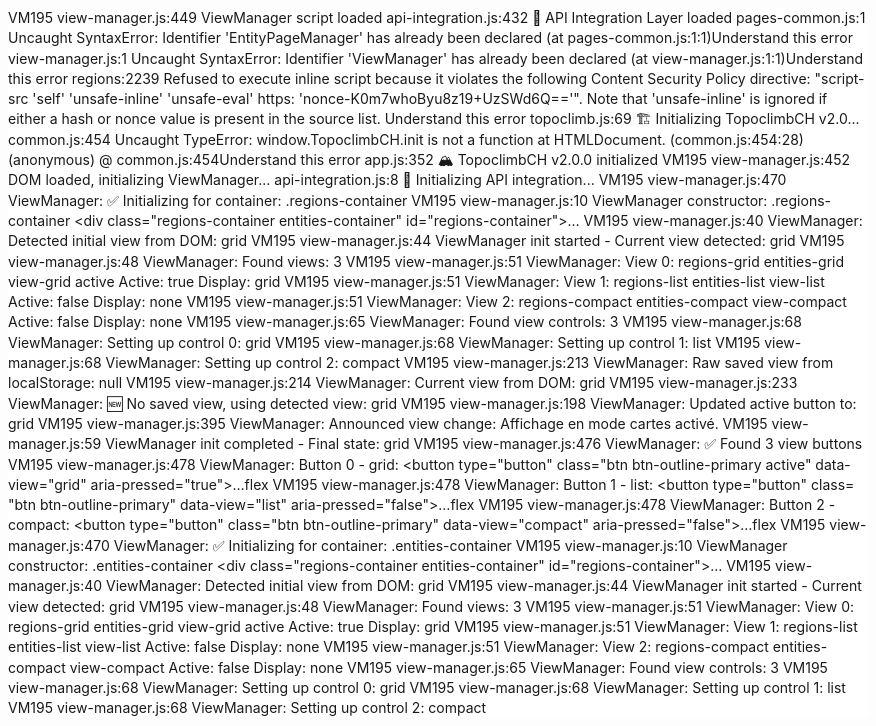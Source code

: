   VM195 view-manager.js:449 ViewManager script loaded
  api-integration.js:432 🔗 API Integration Layer loaded
  pages-common.js:1 Uncaught SyntaxError: Identifier 'EntityPageManager' has already been 
  declared (at pages-common.js:1:1)Understand this error
  view-manager.js:1 Uncaught SyntaxError: Identifier 'ViewManager' has already been declared
   (at view-manager.js:1:1)Understand this error
  regions:2239 Refused to execute inline script because it violates the following Content 
  Security Policy directive: "script-src 'self' 'unsafe-inline' 'unsafe-eval' https: 
  'nonce-K0m7whoByu8z19+UzSWd6Q=='". Note that 'unsafe-inline' is ignored if either a hash 
  or nonce value is present in the source list.
  Understand this error
  topoclimb.js:69 🏗️ Initializing TopoclimbCH v2.0...
  common.js:454 Uncaught TypeError: window.TopoclimbCH.init is not a function
      at HTMLDocument.<anonymous> (common.js:454:28)
  (anonymous) @ common.js:454Understand this error
  app.js:352 🏔️ TopoclimbCH v2.0.0 initialized
  VM195 view-manager.js:452 DOM loaded, initializing ViewManager...
  api-integration.js:8 🔄 Initializing API integration...
  VM195 view-manager.js:470 ViewManager: ✅ Initializing for container: .regions-container
  VM195 view-manager.js:10 ViewManager constructor: .regions-container <div 
  class=​"regions-container entities-container" id=​"regions-container">​…​</div>​
  VM195 view-manager.js:40 ViewManager: Detected initial view from DOM: grid
  VM195 view-manager.js:44 ViewManager init started - Current view detected: grid
  VM195 view-manager.js:48 ViewManager: Found views: 3
  VM195 view-manager.js:51 ViewManager: View 0: regions-grid entities-grid view-grid active 
  Active: true Display: grid
  VM195 view-manager.js:51 ViewManager: View 1: regions-list entities-list view-list Active:
   false Display: none
  VM195 view-manager.js:51 ViewManager: View 2: regions-compact entities-compact 
  view-compact Active: false Display: none
  VM195 view-manager.js:65 ViewManager: Found view controls: 3
  VM195 view-manager.js:68 ViewManager: Setting up control 0: grid
  VM195 view-manager.js:68 ViewManager: Setting up control 1: list
  VM195 view-manager.js:68 ViewManager: Setting up control 2: compact
  VM195 view-manager.js:213 ViewManager: Raw saved view from localStorage: null
  VM195 view-manager.js:214 ViewManager: Current view from DOM: grid
  VM195 view-manager.js:233 ViewManager: 🆕 No saved view, using detected view: grid
  VM195 view-manager.js:198 ViewManager: Updated active button to: grid
  VM195 view-manager.js:395 ViewManager: Announced view change: Affichage en mode cartes 
  activé.
  VM195 view-manager.js:59 ViewManager init completed - Final state: grid
  VM195 view-manager.js:476 ViewManager: ✅ Found 3 view buttons
  VM195 view-manager.js:478 ViewManager: Button 0 - grid: <button type=​"button" class=​"btn 
  btn-outline-primary active" data-view=​"grid" aria-pressed=​"true">​…​</button>​flex
  VM195 view-manager.js:478 ViewManager: Button 1 - list: <button type=​"button" class=​"btn 
  btn-outline-primary" data-view=​"list" aria-pressed=​"false">​…​</button>​flex
  VM195 view-manager.js:478 ViewManager: Button 2 - compact: <button type=​"button" 
  class=​"btn btn-outline-primary" data-view=​"compact" aria-pressed=​"false">​…​</button>​flex
  VM195 view-manager.js:470 ViewManager: ✅ Initializing for container: .entities-container
  VM195 view-manager.js:10 ViewManager constructor: .entities-container <div 
  class=​"regions-container entities-container" id=​"regions-container">​…​</div>​
  VM195 view-manager.js:40 ViewManager: Detected initial view from DOM: grid
  VM195 view-manager.js:44 ViewManager init started - Current view detected: grid
  VM195 view-manager.js:48 ViewManager: Found views: 3
  VM195 view-manager.js:51 ViewManager: View 0: regions-grid entities-grid view-grid active 
  Active: true Display: grid
  VM195 view-manager.js:51 ViewManager: View 1: regions-list entities-list view-list Active:
   false Display: none
  VM195 view-manager.js:51 ViewManager: View 2: regions-compact entities-compact 
  view-compact Active: false Display: none
  VM195 view-manager.js:65 ViewManager: Found view controls: 3
  VM195 view-manager.js:68 ViewManager: Setting up control 0: grid
  VM195 view-manager.js:68 ViewManager: Setting up control 1: list
  VM195 view-manager.js:68 ViewManager: Setting up control 2: compact